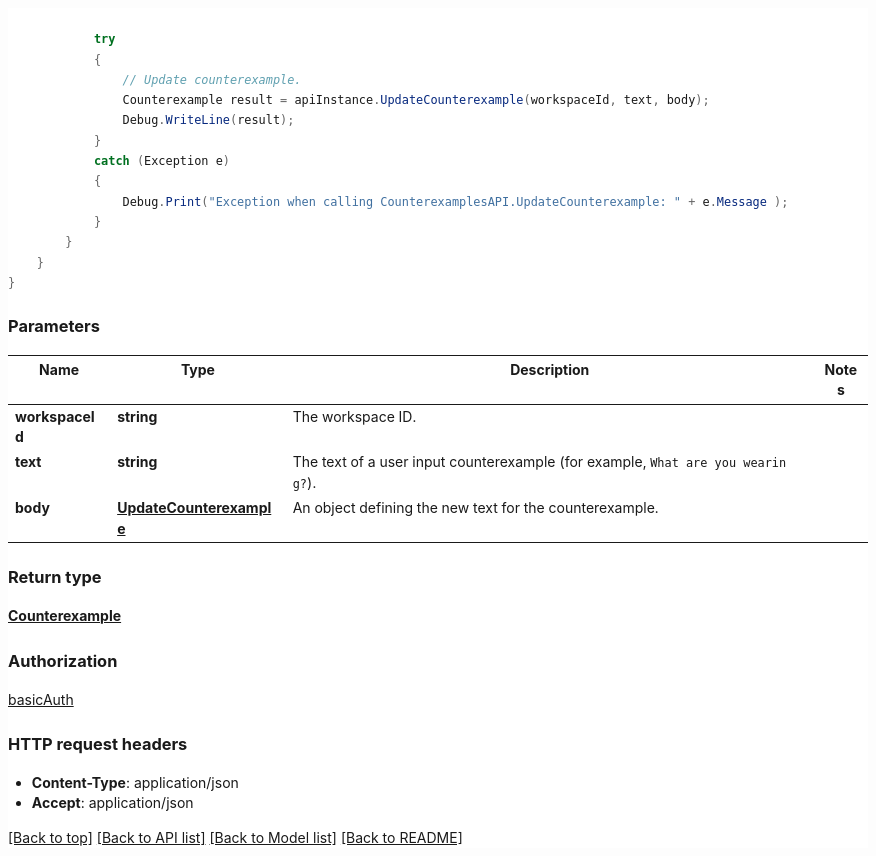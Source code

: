 ```csharp

            try
            {
                // Update counterexample.
                Counterexample result = apiInstance.UpdateCounterexample(workspaceId, text, body);
                Debug.WriteLine(result);
            }
            catch (Exception e)
            {
                Debug.Print("Exception when calling CounterexamplesAPI.UpdateCounterexample: " + e.Message );
            }
        }
    }
}
```

### Parameters

Name | Type | Description  | Notes
------------- | ------------- | ------------- | -------------
 **workspaceId** | **string**| The workspace ID. | 
 **text** | **string**| The text of a user input counterexample (for example, `What are you wearing?`). | 
 **body** | [**UpdateCounterexample**](UpdateCounterexample.md)| An object defining the new text for the counterexample. | 

### Return type

[**Counterexample**](Counterexample.md)

### Authorization

[basicAuth](../README.md#basicAuth)

### HTTP request headers

 - **Content-Type**: application/json
 - **Accept**: application/json

[[Back to top]](#) [[Back to API list]](../README.md#documentation-for-api-endpoints) [[Back to Model list]](../README.md#documentation-for-models) [[Back to README]](../README.md)

